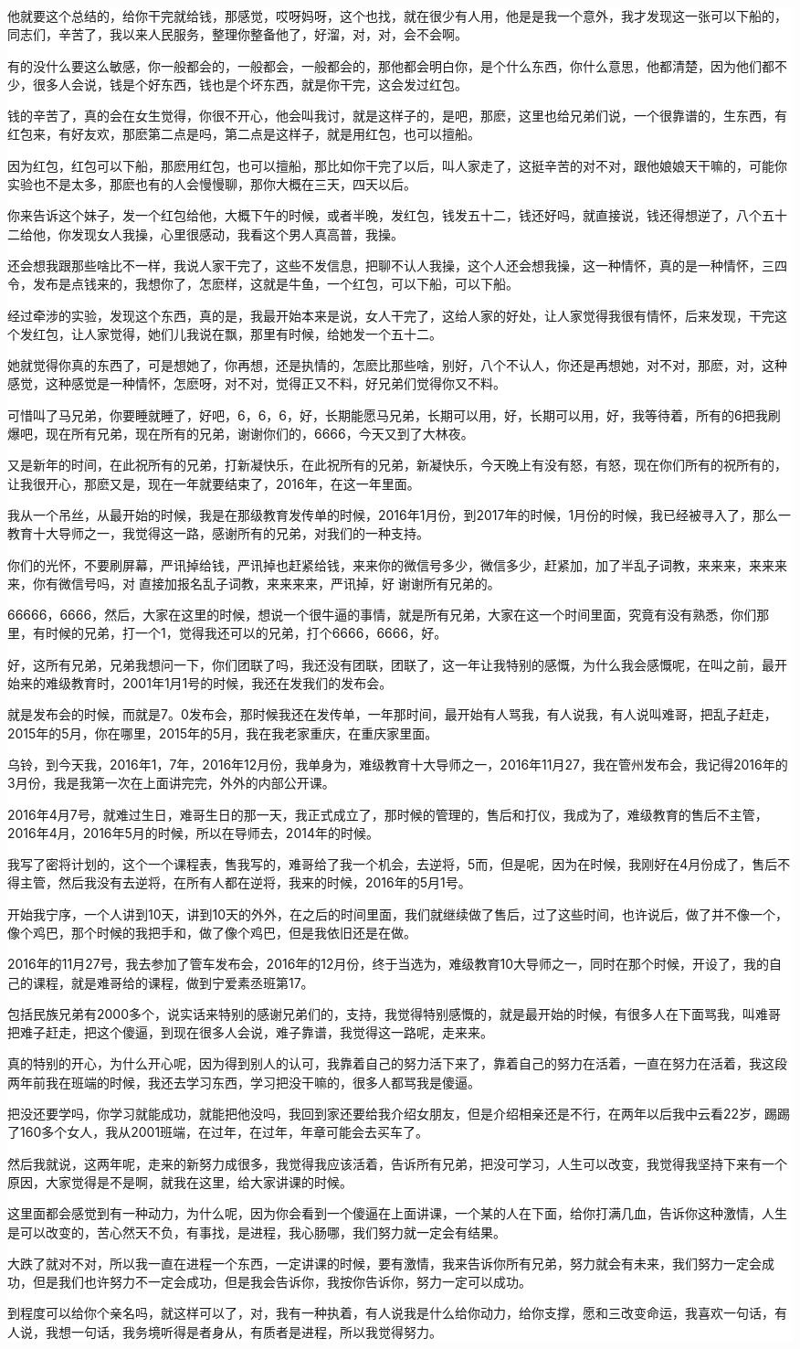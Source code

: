 他就要这个总结的，给你干完就给钱，那感觉，哎呀妈呀，这个也找，就在很少有人用，他是是我一个意外，我才发现这一张可以下船的，同志们，辛苦了，我以来人民服务，整理你整备他了，好溜，对，对，会不会啊。

有的没什么要这么敏感，你一般都会的，一般都会，一般都会的，那他都会明白你，是个什么东西，你什么意思，他都清楚，因为他们都不少，很多人会说，钱是个好东西，钱也是个坏东西，就是你干完，这会发过红包。

钱的辛苦了，真的会在女生觉得，你很不开心，他会叫我讨，就是这样子的，是吧，那麽，这里也给兄弟们说，一个很靠谱的，生东西，有红包来，有好友欢，那麽第二点是吗，第二点是这样子，就是用红包，也可以擅船。

因为红包，红包可以下船，那麽用红包，也可以擅船，那比如你干完了以后，叫人家走了，这挺辛苦的对不对，跟他娘娘天干嘛的，可能你实验也不是太多，那麽也有的人会慢慢聊，那你大概在三天，四天以后。

你来告诉这个妹子，发一个红包给他，大概下午的时候，或者半晚，发红包，钱发五十二，钱还好吗，就直接说，钱还得想逆了，八个五十二给他，你发现女人我操，心里很感动，我看这个男人真高普，我操。

还会想我跟那些啥比不一样，我说人家干完了，这些不发信息，把聊不认人我操，这个人还会想我操，这一种情怀，真的是一种情怀，三四令，发布是点钱来的，我想你了，怎麽样，这就是牛鱼，一个红包，可以下船，可以下船。

经过牵涉的实验，发现这个东西，真的是，我最开始本来是说，女人干完了，这给人家的好处，让人家觉得我很有情怀，后来发现，干完这个发红包，让人家觉得，她们儿我说在飘，那里有时候，给她发一个五十二。

她就觉得你真的东西了，可是想她了，你再想，还是执情的，怎麽比那些啥，别好，八个不认人，你还是再想她，对不对，那麽，对，这种感觉，这种感觉是一种情怀，怎麽呀，对不对，觉得正又不料，好兄弟们觉得你又不料。

可惜叫了马兄弟，你要睡就睡了，好吧，6，6，6，好，长期能愿马兄弟，长期可以用，好，长期可以用，好，我等待着，所有的6把我刷爆吧，现在所有兄弟，现在所有的兄弟，谢谢你们的，6666，今天又到了大林夜。

又是新年的时间，在此祝所有的兄弟，打新凝快乐，在此祝所有的兄弟，新凝快乐，今天晚上有没有怒，有怒，现在你们所有的祝所有的，让我很开心，那麽又是，现在一年就要结束了，2016年，在这一年里面。

我从一个吊丝，从最开始的时候，我是在那级教育发传单的时候，2016年1月份，到2017年的时候，1月份的时候，我已经被寻入了，那么一教育十大导师之一，我觉得这一路，感谢所有的兄弟，对我们的一种支持。

你们的光怀，不要刷屏幕，严讯掉给钱，严讯掉也赶紧给钱，来来你的微信号多少，微信多少，赶紧加，加了半乱子词教，来来来，来来来来，你有微信号吗，对 直接加报名乱子词教，来来来来，严讯掉，好 谢谢所有兄弟的。

66666，6666，然后，大家在这里的时候，想说一个很牛逼的事情，就是所有兄弟，大家在这一个时间里面，究竟有没有熟悉，你们那里，有时候的兄弟，打一个1，觉得我还可以的兄弟，打个6666，6666，好。

好，这所有兄弟，兄弟我想问一下，你们团联了吗，我还没有团联，团联了，这一年让我特别的感慨，为什么我会感慨呢，在叫之前，最开始来的难级教育时，2001年1月1号的时候，我还在发我们的发布会。

就是发布会的时候，而就是7。0发布会，那时候我还在发传单，一年那时间，最开始有人骂我，有人说我，有人说叫难哥，把乱子赶走，2015年的5月，你在哪里，2015年的5月，我在我老家重庆，在重庆家里面。

乌铃，到今天我，2016年1，7年，2016年12月份，我单身为，难级教育十大导师之一，2016年11月27，我在管州发布会，我记得2016年的3月份，我是我第一次在上面讲完完，外外的内部公开课。

2016年4月7号，就难过生日，难哥生日的那一天，我正式成立了，那时候的管理的，售后和打仪，我成为了，难级教育的售后不主管，2016年4月，2016年5月的时候，所以在导师去，2014年的时候。

我写了密将计划的，这个一个课程表，售我写的，难哥给了我一个机会，去逆将，5而，但是呢，因为在时候，我刚好在4月份成了，售后不得主管，然后我没有去逆将，在所有人都在逆将，我来的时候，2016年的5月1号。

开始我宁序，一个人讲到10天，讲到10天的外外，在之后的时间里面，我们就继续做了售后，过了这些时间，也许说后，做了并不像一个，像个鸡巴，那个时候的我把手和，做了像个鸡巴，但是我依旧还是在做。

2016年的11月27号，我去参加了管车发布会，2016年的12月份，终于当选为，难级教育10大导师之一，同时在那个时候，开设了，我的自己的课程，就是难哥给的课程，做到宁爱素丞班第17。

包括民族兄弟有2000多个，说实话来特别的感谢兄弟们的，支持，我觉得特别感慨的，就是最开始的时候，有很多人在下面骂我，叫难哥把难子赶走，把这个傻逼，到现在很多人会说，难子靠谱，我觉得这一路呢，走来来。

真的特别的开心，为什么开心呢，因为得到别人的认可，我靠着自己的努力活下来了，靠着自己的努力在活着，一直在努力在活着，我这段两年前我在班端的时候，我还去学习东西，学习把没干嘛的，很多人都骂我是傻逼。

把没还要学吗，你学习就能成功，就能把他没吗，我回到家还要给我介绍女朋友，但是介绍相亲还是不行，在两年以后我中云看22岁，踢踢了160多个女人，我从2001班端，在过年，在过年，年章可能会去买车了。

然后我就说，这两年呢，走来的新努力成很多，我觉得我应该活着，告诉所有兄弟，把没可学习，人生可以改变，我觉得我坚持下来有一个原因，大家觉得是不是啊，就我在这里，给大家讲课的时候。

这里面都会感觉到有一种动力，为什么呢，因为你会看到一个傻逼在上面讲课，一个某的人在下面，给你打满几血，告诉你这种激情，人生是可以改变的，苦心然天不负，有事找，是进程，我心肠哪，我们努力就一定会有结果。

大跌了就对不对，所以我一直在进程一个东西，一定讲课的时候，要有激情，我来告诉你所有兄弟，努力就会有未来，我们努力一定会成功，但是我们也许努力不一定会成功，但是我会告诉你，我按你告诉你，努力一定可以成功。

到程度可以给你个亲名吗，就这样可以了，对，我有一种执着，有人说我是什么给你动力，给你支撑，愿和三改变命运，我喜欢一句话，有人说，我想一句话，我务境听得是者身从，有质者是进程，所以我觉得努力。
